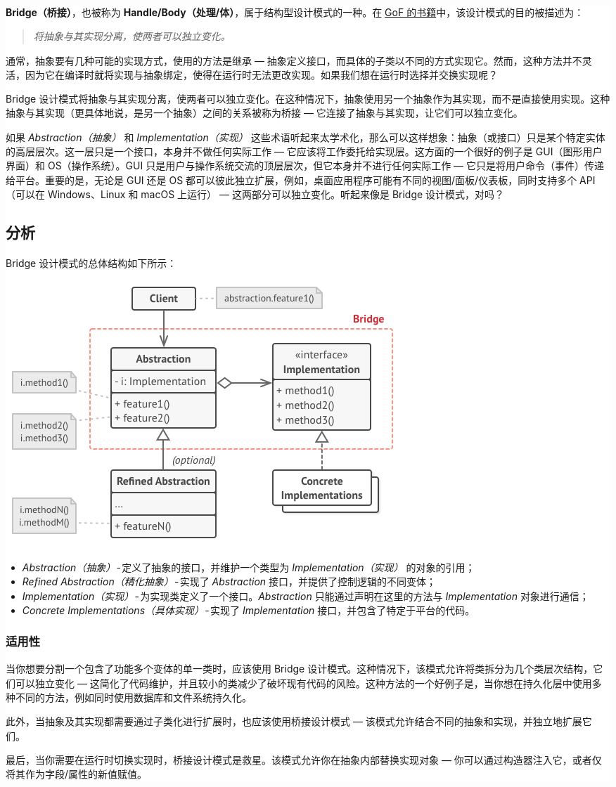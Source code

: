 **Bridge（桥接）**，也被称为 **Handle/Body（处理/体）**，属于结构型设计模式的一种。在 [GoF 的书籍](https://en.wikipedia.org/wiki/Design_Patterns)中，该设计模式的目的被描述为：

> _将抽象与其实现分离，使两者可以独立变化。_

通常，抽象要有几种可能的实现方式，使用的方法是继承 — 抽象定义接口，而具体的子类以不同的方式实现它。然而，这种方法并不灵活，因为它在编译时就将实现与抽象绑定，使得在运行时无法更改实现。如果我们想在运行时选择并交换实现呢？

Bridge 设计模式将抽象与其实现分离，使两者可以独立变化。在这种情况下，抽象使用另一个抽象作为其实现，而不是直接使用实现。这种抽象与其实现（更具体地说，是另一个抽象）之间的关系被称为桥接 — 它连接了抽象与其实现，让它们可以独立变化。

如果 _Abstraction（抽象）_ 和 _Implementation（实现）_ 这些术语听起来太学术化，那么可以这样想象：抽象（或接口）只是某个特定实体的高层层次。这一层只是一个接口，本身并不做任何实际工作 — 它应该将工作委托给实现层。这方面的一个很好的例子是 GUI（图形用户界面）和 OS（操作系统）。GUI 只是用户与操作系统交流的顶层层次，但它本身并不进行任何实际工作 — 它只是将用户命令（事件）传递给平台。重要的是，无论是 GUI 还是 OS 都可以彼此独立扩展，例如，桌面应用程序可能有不同的视图/面板/仪表板，同时支持多个 API（可以在 Windows、Linux 和 macOS 上运行） — 这两部分可以独立变化。听起来像是 Bridge 设计模式，对吗？

## 分析

Bridge 设计模式的总体结构如下所示：

![Bridge 设计模式的结构](./img/bridge.png)

- *Abstraction（抽象）* - 定义了抽象的接口，并维护一个类型为 _Implementation（实现）_ 的对象的引用；
- *Refined Abstraction（精化抽象）* - 实现了 _Abstraction_ 接口，并提供了控制逻辑的不同变体；
- *Implementation（实现）* - 为实现类定义了一个接口。_Abstraction_ 只能通过声明在这里的方法与 _Implementation_ 对象进行通信；
- *Concrete Implementations（具体实现）* - 实现了 _Implementation_ 接口，并包含了特定于平台的代码。

### 适用性

当你想要分割一个包含了功能多个变体的单一类时，应该使用 Bridge 设计模式。这种情况下，该模式允许将类拆分为几个类层次结构，它们可以独立变化 — 这简化了代码维护，并且较小的类减少了破坏现有代码的风险。这种方法的一个好例子是，当你想在持久化层中使用多种不同的方法，例如同时使用数据库和文件系统持久化。

此外，当抽象及其实现都需要通过子类化进行扩展时，也应该使用桥接设计模式 — 该模式允许结合不同的抽象和实现，并独立地扩展它们。

最后，当你需要在运行时切换实现时，桥接设计模式是救星。该模式允许你在抽象内部替换实现对象 — 你可以通过构造器注入它，或者仅将其作为字段/属性的新值赋值。
